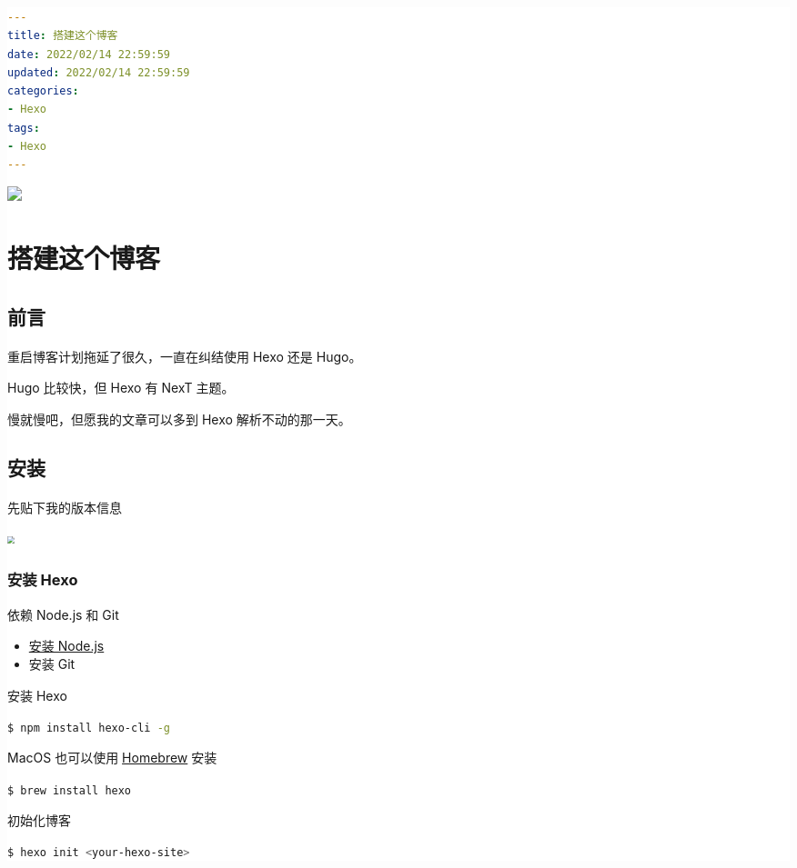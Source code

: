 ```yaml
---
title: 搭建这个博客
date: 2022/02/14 22:59:59
updated: 2022/02/14 22:59:59
categories:
- Hexo
tags:
- Hexo
---
```


![](https://image-1257603108.cos.ap-guangzhou.myqcloud.com/blog/20220215221146.png)

# 搭建这个博客

## 前言

重启博客计划拖延了很久，一直在纠结使用 Hexo 还是 Hugo。

Hugo 比较快，但 Hexo 有 NexT 主题。

慢就慢吧，但愿我的文章可以多到 Hexo 解析不动的那一天。



## 安装

先贴下我的版本信息

<img src="https://image-1257603108.cos.ap-guangzhou.myqcloud.com/20220216134900.png" style="zoom:50%;" />

### 安装 Hexo

依赖 Node.js 和 Git

- [安装 Node.js](/tool/nvm/guide.html) 
- 安装 Git

安装 Hexo

```bash
$ npm install hexo-cli -g
```

MacOS 也可以使用 [Homebrew](https://brew.sh/) 安装

```bash
$ brew install hexo
```

初始化博客

```bash
$ hexo init <your-hexo-site>
```
